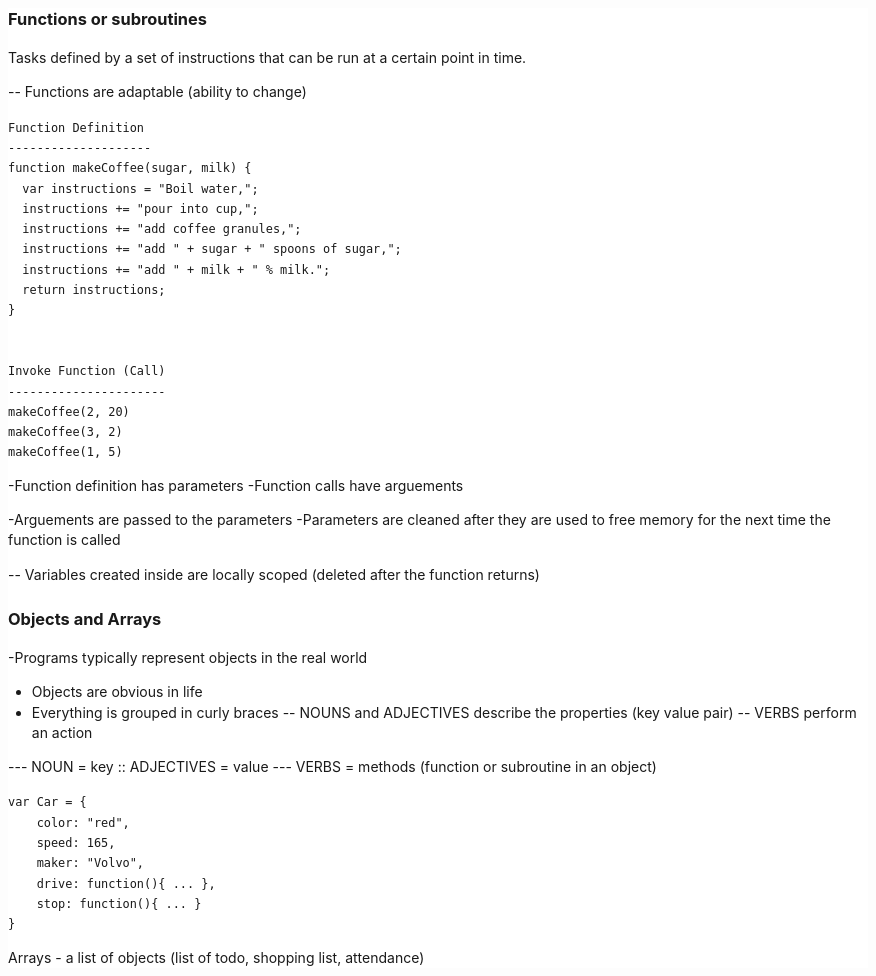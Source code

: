 ### Functions or subroutines
Tasks defined by a set of instructions that can be run at a certain point in time.

-- Functions are adaptable (ability to change)

```
Function Definition
--------------------
function makeCoffee(sugar, milk) {
  var instructions = "Boil water,";
  instructions += "pour into cup,";
  instructions += "add coffee granules,";
  instructions += "add " + sugar + " spoons of sugar,";
  instructions += "add " + milk + " % milk.";
  return instructions;
}


Invoke Function (Call)
----------------------
makeCoffee(2, 20)
makeCoffee(3, 2)
makeCoffee(1, 5)
```

-Function definition has parameters
-Function calls have arguements

-Arguements are passed to the parameters
-Parameters are cleaned after they are used to free memory for the next time the function is called

-- Variables created inside are locally scoped (deleted after the function returns)

### Objects and Arrays
-Programs typically represent objects in the real world

- Objects are obvious in life 
- Everything is grouped in curly braces
-- NOUNS and ADJECTIVES describe the properties (key value pair)
-- VERBS perform an action

--- NOUN = key :: ADJECTIVES = value
--- VERBS = methods (function or subroutine in an object)

```
var Car = {
    color: "red",
    speed: 165,
    maker: "Volvo",
    drive: function(){ ... },
    stop: function(){ ... }
}
```

Arrays - a list of objects (list of todo, shopping list, attendance)
